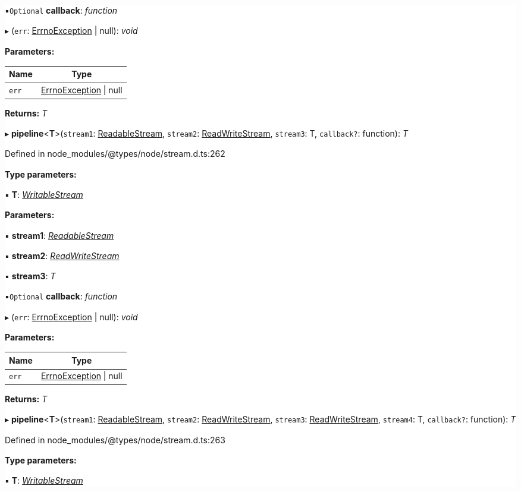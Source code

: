 ▪`Optional`  **callback**: *function*

▸ (`err`: [ErrnoException](../interfaces/_node_modules__types_node_globals_d_.nodejs.errnoexception.md) | null): *void*

**Parameters:**

Name | Type |
------ | ------ |
`err` | [ErrnoException](../interfaces/_node_modules__types_node_globals_d_.nodejs.errnoexception.md) &#124; null |

**Returns:** *T*

▸ **pipeline**<**T**>(`stream1`: [ReadableStream](../interfaces/_node_modules__types_node_globals_d_.nodejs.readablestream.md), `stream2`: [ReadWriteStream](../interfaces/_node_modules__types_node_globals_d_.nodejs.readwritestream.md), `stream3`: T, `callback?`: function): *T*

Defined in node_modules/@types/node/stream.d.ts:262

**Type parameters:**

▪ **T**: *[WritableStream](../interfaces/_node_modules__types_node_globals_d_.nodejs.writablestream.md)*

**Parameters:**

▪ **stream1**: *[ReadableStream](../interfaces/_node_modules__types_node_globals_d_.nodejs.readablestream.md)*

▪ **stream2**: *[ReadWriteStream](../interfaces/_node_modules__types_node_globals_d_.nodejs.readwritestream.md)*

▪ **stream3**: *T*

▪`Optional`  **callback**: *function*

▸ (`err`: [ErrnoException](../interfaces/_node_modules__types_node_globals_d_.nodejs.errnoexception.md) | null): *void*

**Parameters:**

Name | Type |
------ | ------ |
`err` | [ErrnoException](../interfaces/_node_modules__types_node_globals_d_.nodejs.errnoexception.md) &#124; null |

**Returns:** *T*

▸ **pipeline**<**T**>(`stream1`: [ReadableStream](../interfaces/_node_modules__types_node_globals_d_.nodejs.readablestream.md), `stream2`: [ReadWriteStream](../interfaces/_node_modules__types_node_globals_d_.nodejs.readwritestream.md), `stream3`: [ReadWriteStream](../interfaces/_node_modules__types_node_globals_d_.nodejs.readwritestream.md), `stream4`: T, `callback?`: function): *T*

Defined in node_modules/@types/node/stream.d.ts:263

**Type parameters:**

▪ **T**: *[WritableStream](../interfaces/_node_modules__types_node_globals_d_.nodejs.writablestream.md)*
